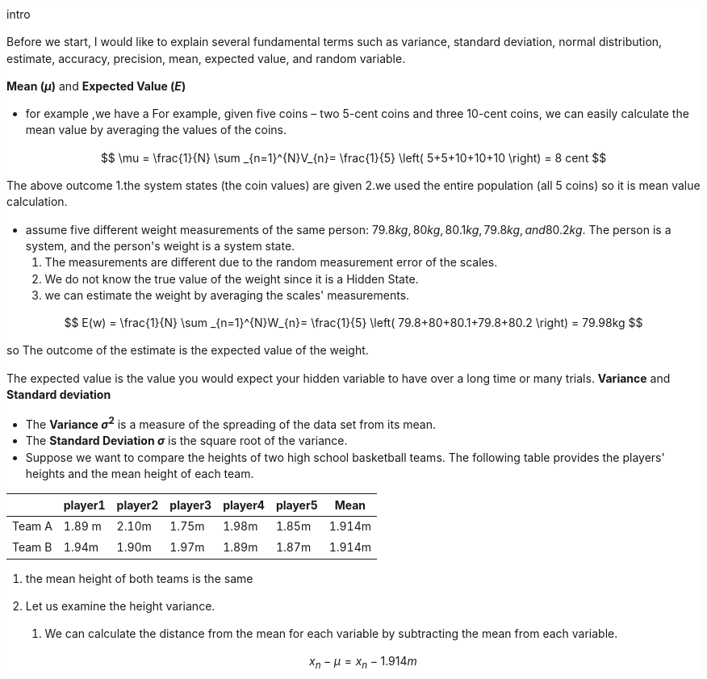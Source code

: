 intro

Before we start, I would like to explain several fundamental terms such as variance, standard deviation, normal distribution, estimate, accuracy, precision, mean, expected value, and random variable.

**Mean ($\mu$)** and **Expected Value ($E$)**

* for example ,we have a For example, given five coins – two 5-cent coins and three 10-cent coins, we can easily calculate the mean value by averaging the values of the coins.

$$
\mu = \frac{1}{N} \sum _{n=1}^{N}V_{n}= \frac{1}{5} \left( 5+5+10+10+10 \right) = 8 cent
$$

The above outcome
1.the system states (the coin values) are given
2.we used the entire population (all 5 coins)
so it is mean value calculation.

* assume five different weight measurements of the same person: $79.8kg, 80kg, 80.1kg, 79.8kg, and 80.2kg$.
  The person is a system, and the person's weight is a system state.
  1. The measurements are different due to the random measurement error of the scales.
  2. We do not know the true value of the weight since it is a Hidden State.
  3. we can estimate the weight by averaging the scales' measurements.

$$
E(w) = \frac{1}{N} \sum _{n=1}^{N}W_{n}= \frac{1}{5} \left( 79.8+80+80.1+79.8+80.2 \right) = 79.98kg
$$

so The outcome of the estimate is the expected value of the weight.

The expected value is the value you would expect your hidden variable to have over a long time or many trials.
**Variance** and **Standard deviation**

* The **Variance $\sigma^{2}$** is a measure of the spreading of the data set from its mean.
* The **Standard Deviation $\sigma$** is the square root of the variance.
* Suppose we want to compare the heights of two high school basketball teams.
  The following table provides the players' heights and the mean height of each team.

|        | player1 | player2 | player3 | player4 | player5 | Mean   |
| ------ | ------- | ------- | ------- | ------- | ------- | ------ |
| Team A | 1.89 m  | 2.10m   | 1.75m   | 1.98m   | 1.85m   | 1.914m |
| Team B | 1.94m   | 1.90m   | 1.97m   | 1.89m   | 1.87m   | 1.914m |

1. the mean height of both teams is the same
2. Let us examine the height variance.

   1. We can calculate the distance from the mean for each variable by subtracting the mean from each variable.

   $$
   x_{n} -  \mu = x_{n}-1.914m
   $$
